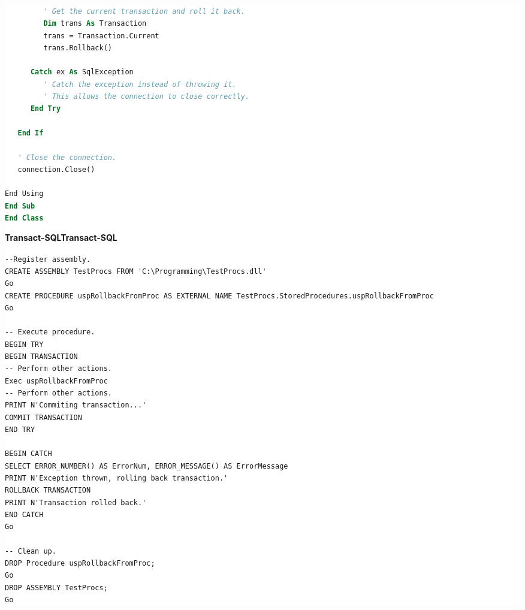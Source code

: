 ```vb  
         ' Get the current transaction and roll it back.  
         Dim trans As Transaction  
         trans = Transaction.Current  
         trans.Rollback()  
  
      Catch ex As SqlException  
         ' Catch the exception instead of throwing it.    
         ' This allows the connection to close correctly.                      
      End Try  
  
   End If  
  
   ' Close the connection.  
   connection.Close()  
  
End Using  
End Sub  
End Class  
```  
  
 <span data-ttu-id="e803c-133">**Transact-SQL**</span><span class="sxs-lookup"><span data-stu-id="e803c-133">**Transact-SQL**</span></span>  
  
```  
--Register assembly.  
CREATE ASSEMBLY TestProcs FROM 'C:\Programming\TestProcs.dll'   
Go  
CREATE PROCEDURE uspRollbackFromProc AS EXTERNAL NAME TestProcs.StoredProcedures.uspRollbackFromProc  
Go  
  
-- Execute procedure.  
BEGIN TRY  
BEGIN TRANSACTION   
-- Perform other actions.  
Exec uspRollbackFromProc  
-- Perform other actions.  
PRINT N'Commiting transaction...'  
COMMIT TRANSACTION  
END TRY  
  
BEGIN CATCH  
SELECT ERROR_NUMBER() AS ErrorNum, ERROR_MESSAGE() AS ErrorMessage  
PRINT N'Exception thrown, rolling back transaction.'  
ROLLBACK TRANSACTION  
PRINT N'Transaction rolled back.'   
END CATCH  
Go  
  
-- Clean up.  
DROP Procedure uspRollbackFromProc;  
Go  
DROP ASSEMBLY TestProcs;  
Go  
```  
  